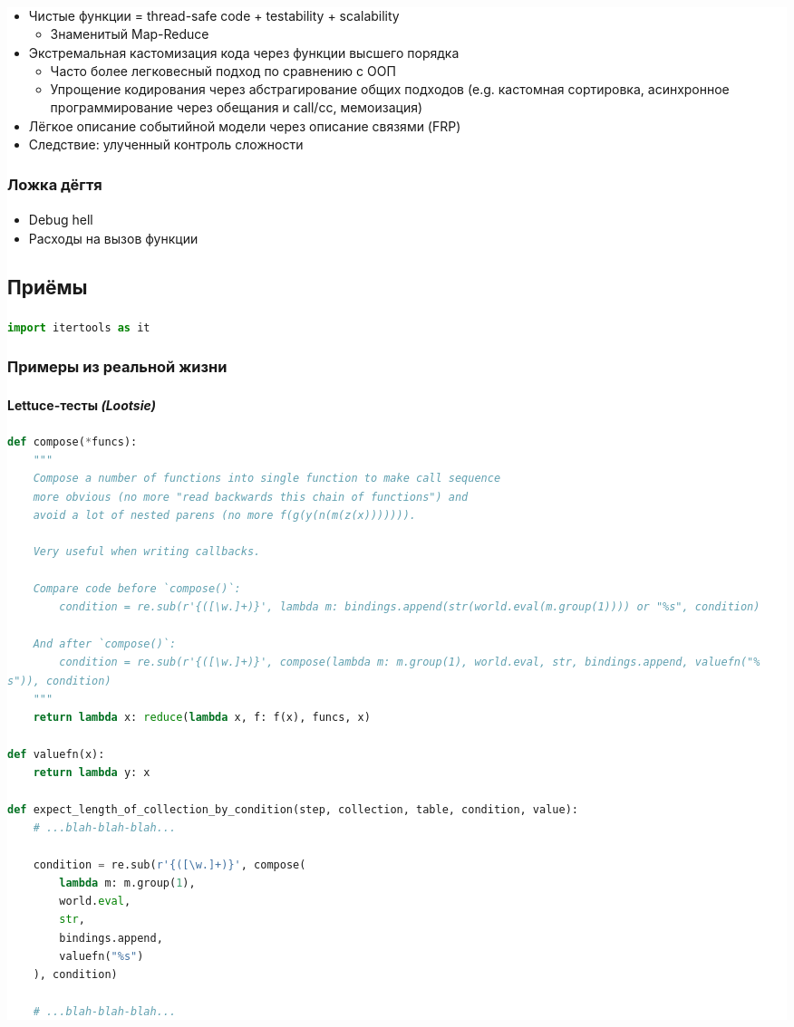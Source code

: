 * Чистые функции = thread-safe code + testability + scalability
    * Знаменитый Map-Reduce
* Экстремальная кастомизация кода через функции высшего порядка
    * Часто более легковесный подход по сравнению с ООП
    * Упрощение кодирования через абстрагирование общих подходов (e.g. кастомная
      сортировка, асинхронное программирование через обещания и call/cc,
      мемоизация)
* Лёгкое описание событийной модели через описание связями (FRP)
* Следствие: улученный контроль сложности

### Ложка дёгтя
* Debug hell
* Расходы на вызов функции

## Приёмы

```python
import itertools as it
```

### Примеры из реальной жизни

#### Lettuce-тесты *(Lootsie)*
```python
def compose(*funcs):
    """
    Compose a number of functions into single function to make call sequence
    more obvious (no more "read backwards this chain of functions") and
    avoid a lot of nested parens (no more f(g(y(n(m(z(x))))))).

    Very useful when writing callbacks.

    Compare code before `compose()`:
        condition = re.sub(r'{([\w.]+)}', lambda m: bindings.append(str(world.eval(m.group(1)))) or "%s", condition)

    And after `compose()`:
        condition = re.sub(r'{([\w.]+)}', compose(lambda m: m.group(1), world.eval, str, bindings.append, valuefn("%s")), condition)
    """
    return lambda x: reduce(lambda x, f: f(x), funcs, x)

def valuefn(x):
    return lambda y: x

def expect_length_of_collection_by_condition(step, collection, table, condition, value):
    # ...blah-blah-blah...

    condition = re.sub(r'{([\w.]+)}', compose(
        lambda m: m.group(1),
        world.eval,
        str,
        bindings.append,
        valuefn("%s")
    ), condition)

    # ...blah-blah-blah...
```


[1]: http://jtauber.com/blog/2008/11/26/church_encoding_in_python/
[2]: http://www.google.com/search?q=числа+чёрча